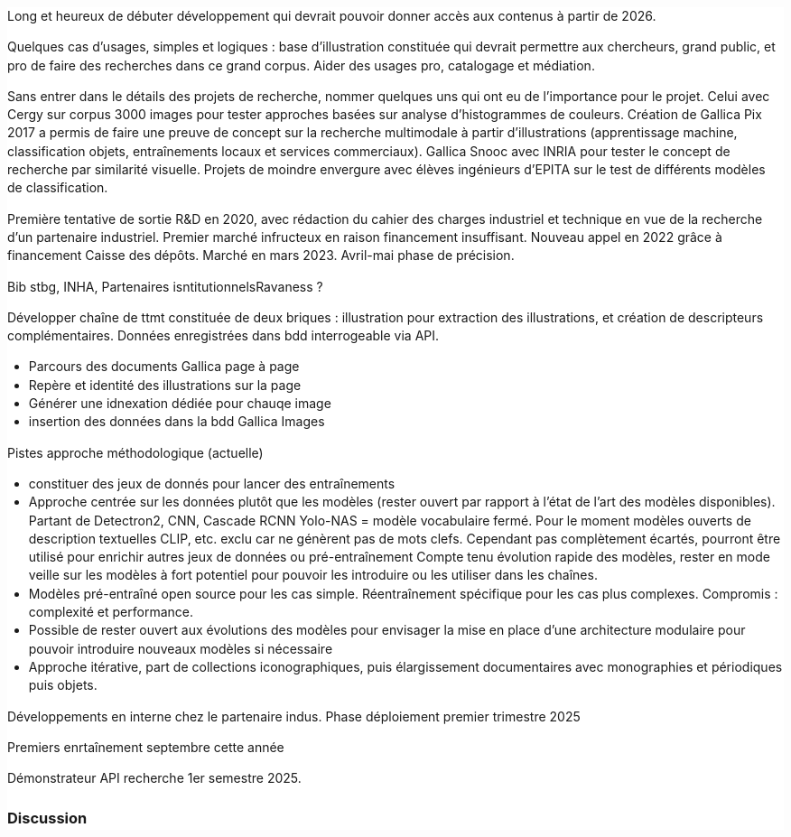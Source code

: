 Long et heureux de débuter développement qui devrait pouvoir donner accès aux contenus à partir de 2026.

Quelques cas d’usages, simples et logiques : base d’illustration constituée qui devrait permettre aux chercheurs, grand public, et pro de faire des recherches dans ce grand corpus. Aider des usages pro, catalogage et médiation. 

Sans entrer dans le détails des projets de recherche, nommer quelques uns qui ont eu de l’importance pour le projet. Celui avec Cergy sur corpus 3000 images pour tester approches basées sur analyse d’histogrammes de couleurs. Création de Gallica Pix 2017 a permis de faire une preuve de concept sur la recherche multimodale à partir d’illustrations (apprentissage machine, classification objets, entraînements locaux et services commerciaux). Gallica Snooc avec INRIA pour tester le concept de recherche par similarité visuelle. Projets de moindre envergure avec élèves ingénieurs d’EPITA sur le test de différents modèles de classification.

Première tentative de sortie R&D en 2020, avec rédaction du cahier des charges industriel et technique en vue de la recherche d’un partenaire industriel. Premier marché infructeux en raison financement insuffisant. Nouveau appel en 2022 grâce à financement Caisse des dépôts. Marché en mars 2023. Avril-mai phase de précision.

Bib stbg, INHA, Partenaires isntitutionnelsRavaness ?

Développer chaîne de ttmt constituée de deux briques : illustration pour extraction des illustrations, et création de descripteurs complémentaires. Données enregistrées dans bdd interrogeable via API.

- Parcours des documents Gallica page à page
- Repère et identité des illustrations sur la page
- Générer une idnexation dédiée pour chauqe image
- insertion des données dans la bdd Gallica Images

Pistes approche méthodologique (actuelle)

- constituer des jeux de donnés pour lancer des entraînements
- Approche centrée sur les données plutôt que les modèles (rester ouvert par rapport à l’état de l’art des modèles disponibles). 
  Partant de Detectron2, CNN, Cascade RCNN Yolo-NAS = modèle vocabulaire fermé. Pour le moment modèles ouverts de description textuelles CLIP, etc. exclu car ne génèrent pas de mots clefs. Cependant pas complètement écartés, pourront être utilisé pour enrichir autres jeux de données ou pré-entraînement
  Compte tenu évolution rapide des modèles, rester en mode veille sur les modèles à fort potentiel pour pouvoir les introduire ou les utiliser dans les chaînes.
- Modèles pré-entraîné open source pour les cas simple. Réentraînement spécifique pour les cas plus complexes. Compromis : complexité et performance. 
- Possible de rester ouvert aux évolutions des modèles pour envisager la mise en place d’une architecture modulaire pour pouvoir introduire nouveaux modèles si nécessaire
- Approche itérative, part de collections iconographiques, puis élargissement documentaires avec monographies et périodiques puis objets.

Développements en interne chez le partenaire indus. Phase déploiement premier trimestre 2025

Premiers enrtaînement septembre cette année

Démonstrateur API recherche 1er semestre 2025.

### Discussion
